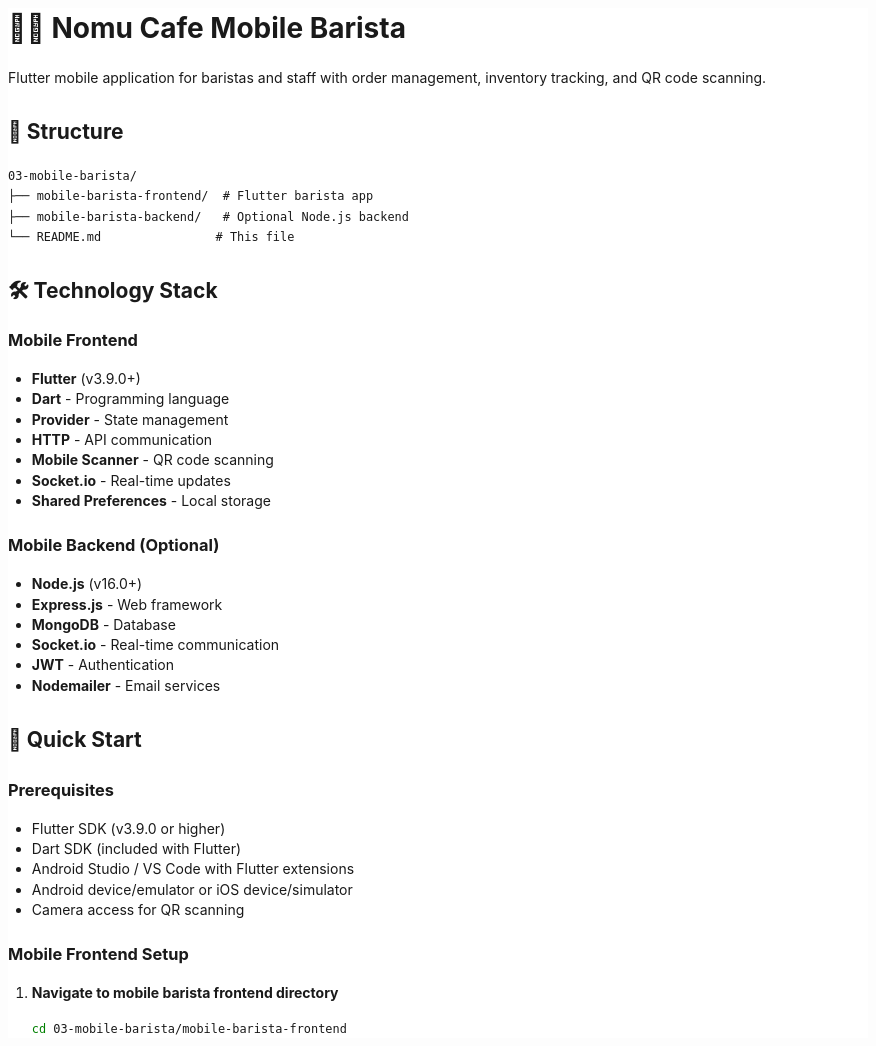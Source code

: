 # 👨‍💼 Nomu Cafe Mobile Barista

Flutter mobile application for baristas and staff with order management, inventory tracking, and QR code scanning.

## 📁 Structure

```
03-mobile-barista/
├── mobile-barista-frontend/  # Flutter barista app
├── mobile-barista-backend/   # Optional Node.js backend
└── README.md                # This file
```

## 🛠️ Technology Stack

### Mobile Frontend
- **Flutter** (v3.9.0+)
- **Dart** - Programming language
- **Provider** - State management
- **HTTP** - API communication
- **Mobile Scanner** - QR code scanning
- **Socket.io** - Real-time updates
- **Shared Preferences** - Local storage

### Mobile Backend (Optional)
- **Node.js** (v16.0+)
- **Express.js** - Web framework
- **MongoDB** - Database
- **Socket.io** - Real-time communication
- **JWT** - Authentication
- **Nodemailer** - Email services

## 🚀 Quick Start

### Prerequisites
- Flutter SDK (v3.9.0 or higher)
- Dart SDK (included with Flutter)
- Android Studio / VS Code with Flutter extensions
- Android device/emulator or iOS device/simulator
- Camera access for QR scanning

### Mobile Frontend Setup

1. **Navigate to mobile barista frontend directory**
   ```bash
   cd 03-mobile-barista/mobile-barista-frontend
   ```
